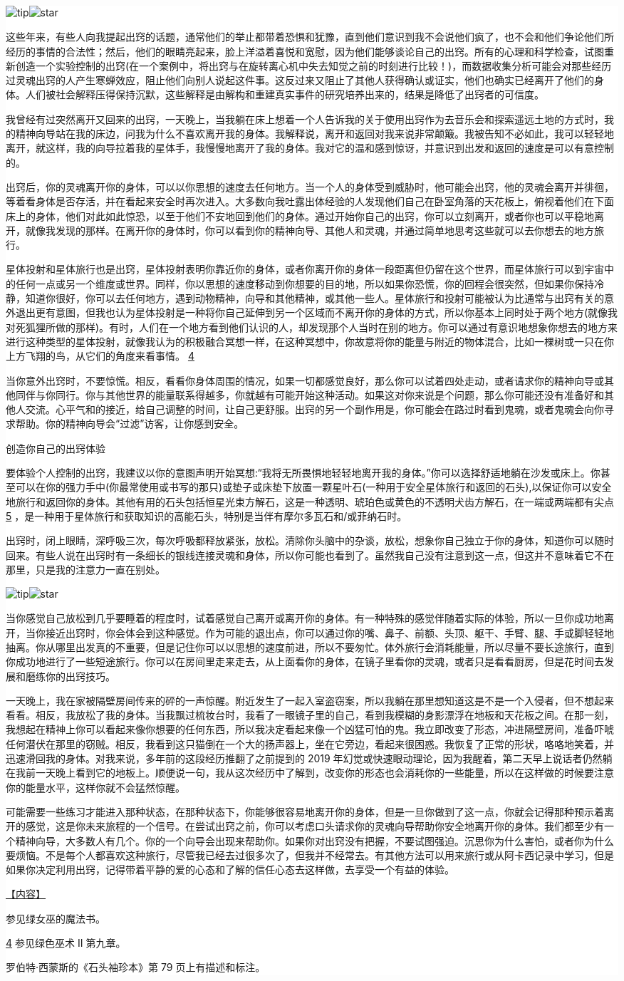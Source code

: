![tip](image/27.png)![star](image/GettyImages-165625759_petit.png)

这些年来，有些人向我提起出窍的话题，通常他们的举止都带着恐惧和犹豫，直到他们意识到我不会说他们疯了，也不会和他们争论他们所经历的事情的合法性；然后，他们的眼睛亮起来，脸上洋溢着喜悦和宽慰，因为他们能够谈论自己的出窍。所有的心理和科学检查，试图重新创造一个实验控制的出窍(在一个案例中，将出窍与在旋转离心机中失去知觉之前的时刻进行比较！)，而数据收集分析可能会对那些经历过灵魂出窍的人产生寒蝉效应，阻止他们向别人说起这件事。这反过来又阻止了其他人获得确认或证实，他们也确实已经离开了他们的身体。人们被社会解释压得保持沉默，这些解释是由解构和重建真实事件的研究培养出来的，结果是降低了出窍者的可信度。

我曾经有过突然离开又回来的出窍，一天晚上，当我躺在床上想着一个人告诉我的关于使用出窍作为去音乐会和探索遥远土地的方式时，我的精神向导站在我的床边，问我为什么不喜欢离开我的身体。我解释说，离开和返回对我来说非常颠簸。我被告知不必如此，我可以轻轻地离开，就这样，我的向导拉着我的星体手，我慢慢地离开了我的身体。我对它的温和感到惊讶，并意识到出发和返回的速度是可以有意控制的。

出窍后，你的灵魂离开你的身体，可以以你思想的速度去任何地方。当一个人的身体受到威胁时，他可能会出窍，他的灵魂会离开并徘徊，等着看身体是否存活，并在看起来安全时再次进入。大多数向我吐露出体经验的人发现他们自己在卧室角落的天花板上，俯视着他们在下面床上的身体，他们对此如此惊恐，以至于他们不安地回到他们的身体。通过开始你自己的出窍，你可以立刻离开，或者你也可以平稳地离开，就像我发现的那样。在离开你的身体时，你可以看到你的精神向导、其他人和灵魂，并通过简单地思考这些就可以去你想去的地方旅行。

星体投射和星体旅行也是出窍，星体投射表明你靠近你的身体，或者你离开你的身体一段距离但仍留在这个世界，而星体旅行可以到宇宙中的任何一点或另一个维度或世界。同样，你以思想的速度移动到你想要的目的地，所以如果你恐慌，你的回程会很突然，但如果你保持冷静，知道你很好，你可以去任何地方，遇到动物精神，向导和其他精神，或其他一些人。星体旅行和投射可能被认为比通常与出窍有关的意外退出更有意图，但我也认为星体投射是一种将你自己延伸到另一个区域而不离开你的身体的方式，所以你基本上同时处于两个地方(就像我对死狐狸所做的那样)。有时，人们在一个地方看到他们认识的人，却发现那个人当时在别的地方。你可以通过有意识地想象你想去的地方来进行这种类型的星体投射，就像我认为的积极融合冥想一样，在这种冥想中，你故意将你的能量与附近的物体混合，比如一棵树或一只在你上方飞翔的鸟，从它们的角度来看事情。 [4](GWC4-2.xhtml#footnote-003)

当你意外出窍时，不要惊慌。相反，看看你身体周围的情况，如果一切都感觉良好，那么你可以试着四处走动，或者请求你的精神向导或其他同伴与你同行。你与其他世界的能量联系得越多，你就越有可能开始这种活动。如果这对你来说是个问题，那么你可能还没有准备好和其他人交流。心平气和的接近，给自己调整的时间，让自己更舒服。出窍的另一个副作用是，你可能会在路过时看到鬼魂，或者鬼魂会向你寻求帮助。你的精神向导会“过滤”访客，让你感到安全。

创造你自己的出窍体验

要体验个人控制的出窍，我建议以你的意图声明开始冥想:“我将无所畏惧地轻轻地离开我的身体。”你可以选择舒适地躺在沙发或床上。你甚至可以在你的强力手中(你最常使用或书写的那只)或垫子或床垫下放置一颗星叶石(一种用于安全星体旅行和返回的石头),以保证你可以安全地旅行和返回你的身体。其他有用的石头包括恒星光束方解石，这是一种透明、琥珀色或黄色的不透明犬齿方解石，在一端或两端都有尖点 [5](GWC4-2.xhtml#footnote-002) ，是一种用于星体旅行和获取知识的高能石头，特别是当伴有摩尔多瓦石和/或菲纳石时。

出窍时，闭上眼睛，深呼吸三次，每次呼吸都释放紧张，放松。清除你头脑中的杂谈，放松，想象你自己独立于你的身体，知道你可以随时回来。有些人说在出窍时有一条细长的银线连接灵魂和身体，所以你可能也看到了。虽然我自己没有注意到这一点，但这并不意味着它不在那里，只是我的注意力一直在别处。

![tip](image/28.png)![star](image/GettyImages-165625759_petit.png)

当你感觉自己放松到几乎要睡着的程度时，试着感觉自己离开或离开你的身体。有一种特殊的感觉伴随着实际的体验，所以一旦你成功地离开，当你接近出窍时，你会体会到这种感觉。作为可能的退出点，你可以通过你的嘴、鼻子、前额、头顶、躯干、手臂、腿、手或脚轻轻地抽离。你从哪里出发真的不重要，但是记住你可以以思想的速度前进，所以不要匆忙。体外旅行会消耗能量，所以尽量不要长途旅行，直到你成功地进行了一些短途旅行。你可以在房间里走来走去，从上面看你的身体，在镜子里看你的灵魂，或者只是看看厨房，但是花时间去发展和磨练你的出窍技巧。

一天晚上，我在家被隔壁房间传来的砰的一声惊醒。附近发生了一起入室盗窃案，所以我躺在那里想知道这是不是一个入侵者，但不想起来看看。相反，我放松了我的身体。当我飘过梳妆台时，我看了一眼镜子里的自己，看到我模糊的身影漂浮在地板和天花板之间。在那一刻，我想起在精神上你可以看起来像你想要的任何东西，所以我决定看起来像一个凶猛可怕的鬼。我立即改变了形态，冲进隔壁房间，准备吓唬任何潜伏在那里的窃贼。相反，我看到这只猫倒在一个大的扬声器上，坐在它旁边，看起来很困惑。我恢复了正常的形状，咯咯地笑着，并迅速滑回我的身体。对我来说，多年前的这段经历推翻了之前提到的 2019 年幻觉或快速眼动理论，因为我醒着，第二天早上说话者仍然躺在我前一天晚上看到它的地板上。顺便说一句，我从这次经历中了解到，改变你的形态也会消耗你的一些能量，所以在这样做的时候要注意你的能量水平，这样你就不会猛然惊醒。

可能需要一些练习才能进入那种状态，在那种状态下，你能够很容易地离开你的身体，但是一旦你做到了这一点，你就会记得那种预示着离开的感觉，这是你未来旅程的一个信号。在尝试出窍之前，你可以考虑口头请求你的灵魂向导帮助你安全地离开你的身体。我们都至少有一个精神向导，大多数人有几个。你的一个向导会出现来帮助你。如果你对出窍没有把握，不要试图强迫。沉思你为什么害怕，或者你为什么要烦恼。不是每个人都喜欢这种旅行，尽管我已经去过很多次了，但我并不经常去。有其他方法可以用来旅行或从阿卡西记录中学习，但是如果你决定利用出窍，记得带着平静的爱的心态和了解的信任心态去这样做，去享受一个有益的体验。

[【内容】](Contents.xhtml#_idTextAnchor000)

参见绿女巫的魔法书。

[4](GWC4-2.xhtml#footnote-003-backlink) 参见绿色巫术 II 第九章。

罗伯特·西蒙斯的《石头袖珍本》第 79 页上有描述和标注。
